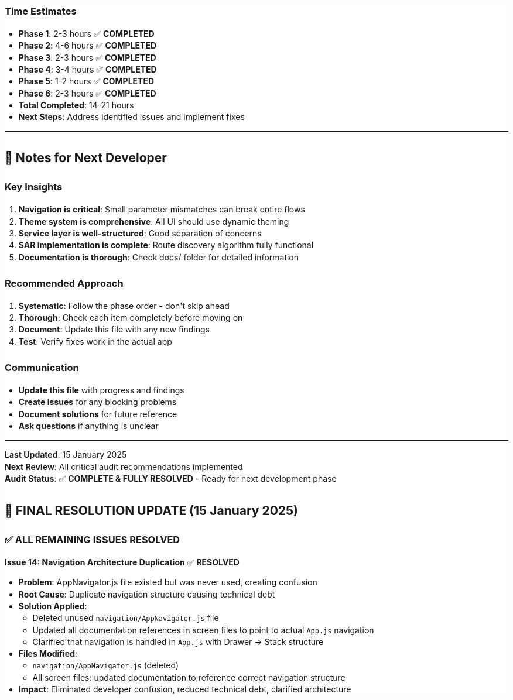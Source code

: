 ### **Time Estimates**
- **Phase 1**: 2-3 hours ✅ **COMPLETED**
- **Phase 2**: 4-6 hours ✅ **COMPLETED**
- **Phase 3**: 2-3 hours ✅ **COMPLETED**
- **Phase 4**: 3-4 hours ✅ **COMPLETED**
- **Phase 5**: 1-2 hours ✅ **COMPLETED**
- **Phase 6**: 2-3 hours ✅ **COMPLETED**
- **Total Completed**: 14-21 hours
- **Next Steps**: Address identified issues and implement fixes

---

## **📝 Notes for Next Developer**

### **Key Insights**
1. **Navigation is critical**: Small parameter mismatches can break entire flows
2. **Theme system is comprehensive**: All UI should use dynamic theming
3. **Service layer is well-structured**: Good separation of concerns
4. **SAR implementation is complete**: Route discovery algorithm fully functional
5. **Documentation is thorough**: Check docs/ folder for detailed information

### **Recommended Approach**
1. **Systematic**: Follow the phase order - don't skip ahead
2. **Thorough**: Check each item completely before moving on
3. **Document**: Update this file with any new findings
4. **Test**: Verify fixes work in the actual app

### **Communication**
- **Update this file** with progress and findings
- **Create issues** for any blocking problems
- **Document solutions** for future reference
- **Ask questions** if anything is unclear

---

**Last Updated**: 15 January 2025  
**Next Review**: All critical audit recommendations implemented  
**Audit Status**: ✅ **COMPLETE & FULLY RESOLVED** - Ready for next development phase 

## **📝 FINAL RESOLUTION UPDATE (15 January 2025)**

### **✅ ALL REMAINING ISSUES RESOLVED**

**Issue 14: Navigation Architecture Duplication** ✅ **RESOLVED**
- **Problem**: AppNavigator.js file existed but was never used, creating confusion
- **Root Cause**: Duplicate navigation structure causing technical debt
- **Solution Applied**: 
  - Deleted unused `navigation/AppNavigator.js` file
  - Updated all documentation references in screen files to point to actual `App.js` navigation
  - Clarified that navigation is handled in `App.js` with Drawer → Stack structure
- **Files Modified**: 
  - `navigation/AppNavigator.js` (deleted)
  - All screen files: updated documentation to reference correct navigation structure
- **Impact**: Eliminated developer confusion, reduced technical debt, clarified architecture
